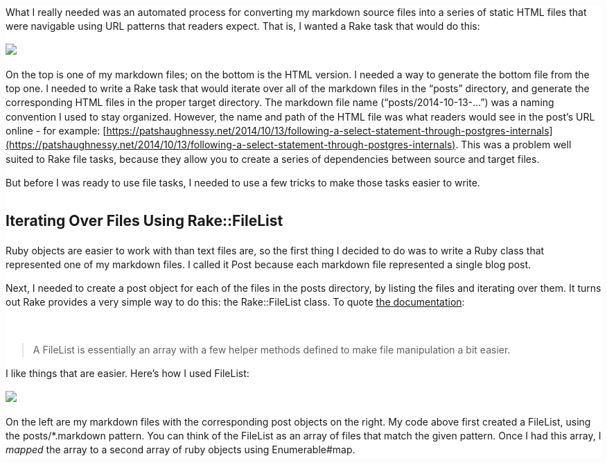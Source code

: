 What I really needed was an automated process for converting my markdown source
files into a series of static HTML files that were navigable using URL patterns that
readers expect. That is, I wanted a Rake task that would do this:

<img src="https://patshaughnessy.net/assets/2015/1/8/convert-file.png"/>

On the top is one of my markdown files; on the bottom is the HTML version. I
needed a way to generate the bottom file from the top one. I needed to write a Rake
task that would iterate over all of the markdown files in the “posts” directory,
and generate the corresponding HTML files in the proper target directory.  The
markdown file name (“posts/2014-10-13-…”) was a naming convention I used to stay
organized. However, the name and path of the HTML file was what readers would see
in the post’s URL online - for example:
[https://patshaughnessy.net/2014/10/13/following-a-select-statement-through-postgres-internals](https://patshaughnessy.net/2014/10/13/following-a-select-statement-through-postgres-internals).
This was a problem well suited to Rake file tasks, because they allow you to
create a series of dependencies between source and target files.

But before I was ready to use file tasks, I needed to use a few tricks to make
those tasks easier to write.

## Iterating Over Files Using Rake::FileList

Ruby objects are easier to work with than text files are, so the first thing I
decided to do was to write a Ruby class that represented one of my markdown
files. I called it <span class="code">Post</span> because each markdown file represented a single blog
post.

Next, I needed to create a post object for each of the files in the posts
directory, by listing the files and iterating over them. It turns out Rake
provides a very simple way to do this: the <span class="code">Rake::FileList</span> class. To quote [the
documentation](http://ruby-doc.org/stdlib-2.2.0/libdoc/rake/rdoc/Rake/FileList.html):

<br/>

<blockquote>
A FileList is essentially an array with a few helper methods defined to make file manipulation a bit easier.
</blockquote>

I like things that are easier. Here’s how I used <span class="code">FileList</span>:

<img src="https://patshaughnessy.net/assets/2015/1/8/mapping-posts.png"/>

On the left are my markdown files with the corresponding post objects on the right. My
code above first created a <span class="code">FileList</span>, using the <span class="code">posts/*.markdown</span> pattern. You
can think of the <span class="code">FileList</span> as an array of files that match the given pattern.
Once I had this array, I _mapped_ the array to a second array of ruby objects using
<span class="code">Enumerable#map</span>.
